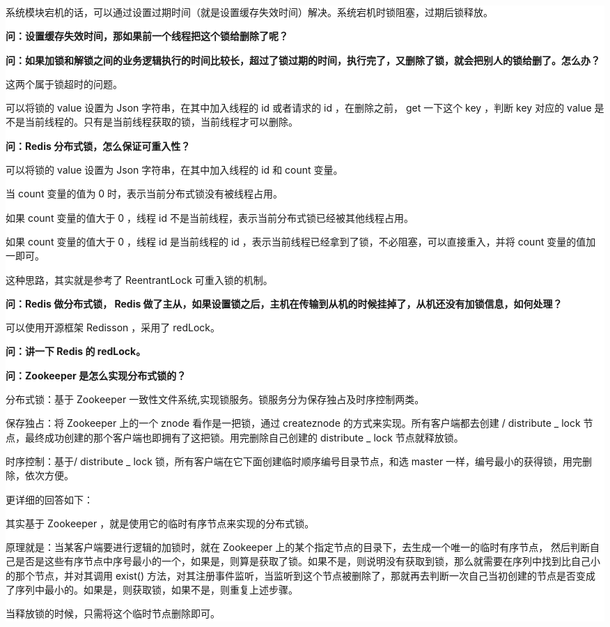 系统模块宕机的话，可以通过设置过期时间（就是设置缓存失效时间）解决。系统宕机时锁阻塞，过期后锁释放。

**问：设置缓存失效时间，那如果前一个线程把这个锁给删除了呢？**

**问：如果加锁和解锁之间的业务逻辑执行的时间比较长，超过了锁过期的时间，执行完了，又删除了锁，就会把别人的锁给删了。怎么办？**

这两个属于锁超时的问题。

可以将锁的 value 设置为 Json 字符串，在其中加入线程的 id 或者请求的 id ，在删除之前， get 一下这个 key ，判断 key 对应的 value 是不是当前线程的。只有是当前线程获取的锁，当前线程才可以删除。

**问：Redis 分布式锁，怎么保证可重入性？**

可以将锁的 value 设置为 Json 字符串，在其中加入线程的 id 和 count 变量。

当 count 变量的值为 0 时，表示当前分布式锁没有被线程占用。

如果 count 变量的值大于 0 ，线程 id 不是当前线程，表示当前分布式锁已经被其他线程占用。

如果 count 变量的值大于 0 ，线程 id 是当前线程的 id ，表示当前线程已经拿到了锁，不必阻塞，可以直接重入，并将 count 变量的值加一即可。

这种思路，其实就是参考了 ReentrantLock 可重入锁的机制。

**问：Redis 做分布式锁， Redis 做了主从，如果设置锁之后，主机在传输到从机的时候挂掉了，从机还没有加锁信息，如何处理？**

可以使用开源框架 Redisson ，采用了 redLock。

**问：讲一下 Redis 的 redLock。**

**问：Zookeeper 是怎么实现分布式锁的？**

分布式锁：基于 Zookeeper 一致性文件系统,实现锁服务。锁服务分为保存独占及时序控制两类。

保存独占：将 Zookeeper 上的一个 znode 看作是一把锁，通过 createznode 的方式来实现。所有客户端都去创建 / distribute _ lock 节点，最终成功创建的那个客户端也即拥有了这把锁。用完删除自己创建的 distribute _ lock 节点就释放锁。

时序控制：基于/ distribute _ lock 锁，所有客户端在它下面创建临时顺序编号目录节点，和选 master 一样，编号最小的获得锁，用完删除，依次方便。

更详细的回答如下：

其实基于 Zookeeper ，就是使用它的临时有序节点来实现的分布式锁。

原理就是：当某客户端要进行逻辑的加锁时，就在 Zookeeper 上的某个指定节点的目录下，去生成一个唯一的临时有序节点， 然后判断自己是否是这些有序节点中序号最小的一个，如果是，则算是获取了锁。如果不是，则说明没有获取到锁，那么就需要在序列中找到比自己小的那个节点，并对其调用 exist() 方法，对其注册事件监听，当监听到这个节点被删除了，那就再去判断一次自己当初创建的节点是否变成了序列中最小的。如果是，则获取锁，如果不是，则重复上述步骤。

当释放锁的时候，只需将这个临时节点删除即可。